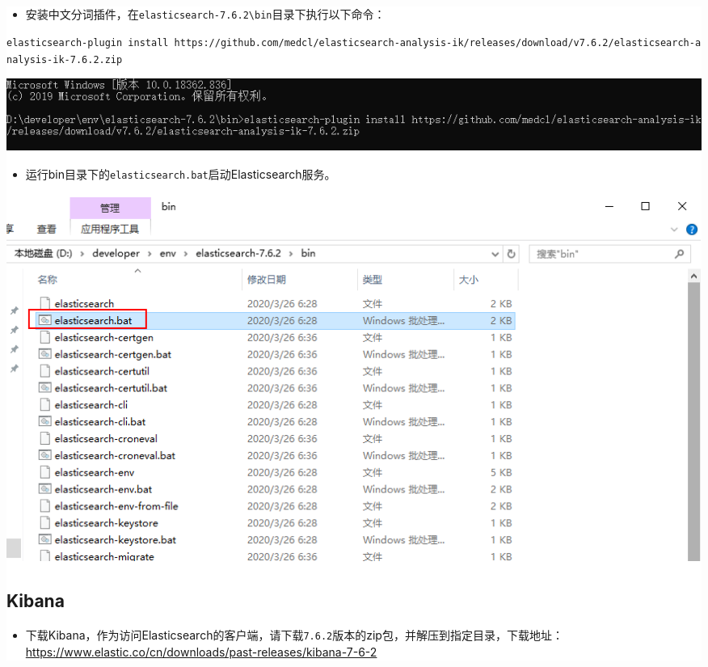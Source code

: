 - 安装中文分词插件，在`elasticsearch-7.6.2\bin`目录下执行以下命令：

```bash
elasticsearch-plugin install https://github.com/medcl/elasticsearch-analysis-ik/releases/download/v7.6.2/elasticsearch-analysis-ik-7.6.2.zip
```

![](/img/mall/mall_windows_deploy_08.png)

- 运行bin目录下的`elasticsearch.bat`启动Elasticsearch服务。

![](/img/mall/mall_windows_deploy_09.png)

## Kibana

- 下载Kibana，作为访问Elasticsearch的客户端，请下载`7.6.2`版本的zip包，并解压到指定目录，下载地址：https://www.elastic.co/cn/downloads/past-releases/kibana-7-6-2
